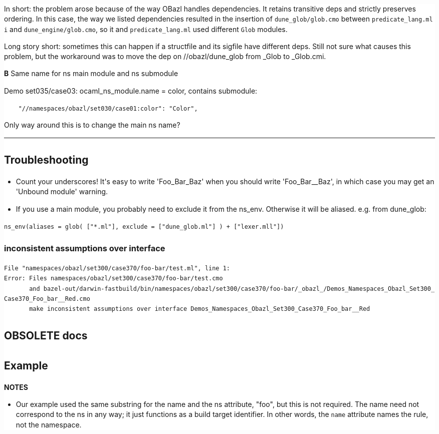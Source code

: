 In short: the problem arose because of the way OBazl handles
dependencies. It retains transitive deps and strictly preserves
ordering. In this case, the way we listed dependencies resulted in the
insertion of `dune_glob/glob.cmo` between `predicate_lang.mli` and
`dune_engine/glob.cmo`, so it and `predicate_lang.ml` used different
`Glob` modules.

Long story short: sometimes this can happen if a structfile and its
sigfile have different deps. Still not sure what causes this problem,
but the workaround was to move the dep on //obazl/dune_glob from _Glob
to _Glob.cmi.

**B** Same name for ns main module and ns submodule

Demo set035/case03: ocaml_ns_module.name = color, contains submodule:

        "//namespaces/obazl/set030/case01:color": "Color",

Only way around this is to change the main ns name?

----

## Troubleshooting

* Count your underscores!  It's easy to write 'Foo_Bar_Baz' when you should write 'Foo_Bar__Baz', in which case you may get an 'Unbound module' warning.

* If you use a main module, you probably need to exclude it from the ns_env. Otherwise it will be aliased.
 e.g. from dune_glob:

```
ns_env(aliases = glob( ["*.ml"], exclude = ["dune_glob.ml"] ) + ["lexer.mll"])
```

### inconsistent assumptions over interface

```
File "namespaces/obazl/set300/case370/foo-bar/test.ml", line 1:
Error: Files namespaces/obazl/set300/case370/foo-bar/test.cmo
       and bazel-out/darwin-fastbuild/bin/namespaces/obazl/set300/case370/foo-bar/_obazl_/Demos_Namespaces_Obazl_Set300_Case370_Foo_bar__Red.cmo
       make inconsistent assumptions over interface Demos_Namespaces_Obazl_Set300_Case370_Foo_bar__Red
```

## OBSOLETE docs

Example
-------


**NOTES**

-   Our example used the same substring for the name and the ns
    attribute, "foo", but this is not required. The name need not
    correspond to the ns in any way; it just functions as a build target
    identifier. In other words, the `name` attribute names the rule, not
    the namespace.
